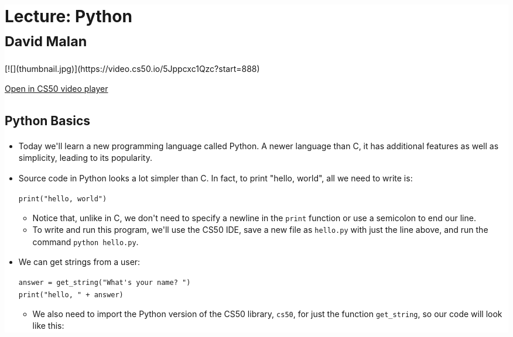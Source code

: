 # Lecture: Python<br><small>David Malan</small>

<div markdown="1" class="extend">
[![](thumbnail.jpg)](https://video.cs50.io/5Jppcxc1Qzc?start=888)
</div>

[Open in CS50 video player](https://video.cs50.io/5Jppcxc1Qzc?start=888)

## Python Basics

*   Today we'll learn a new programming language called Python. A newer language than C, it has additional features as well as simplicity, leading to its popularity.
*   Source code in Python looks a lot simpler than C. In fact, to print "hello, world", all we need to write is:

        print("hello, world")

    *   Notice that, unlike in C, we don't need to specify a newline in the `print` function or use a semicolon to end our line.
    *   To write and run this program, we'll use the CS50 IDE, save a new file as `hello.py` with just the line above, and run the command `python hello.py`.
*   We can get strings from a user:

        answer = get_string("What's your name? ")
        print("hello, " + answer)

    *   We also need to import the Python version of the CS50 library, `cs50`, for just the function `get_string`, so our code will look like this:

